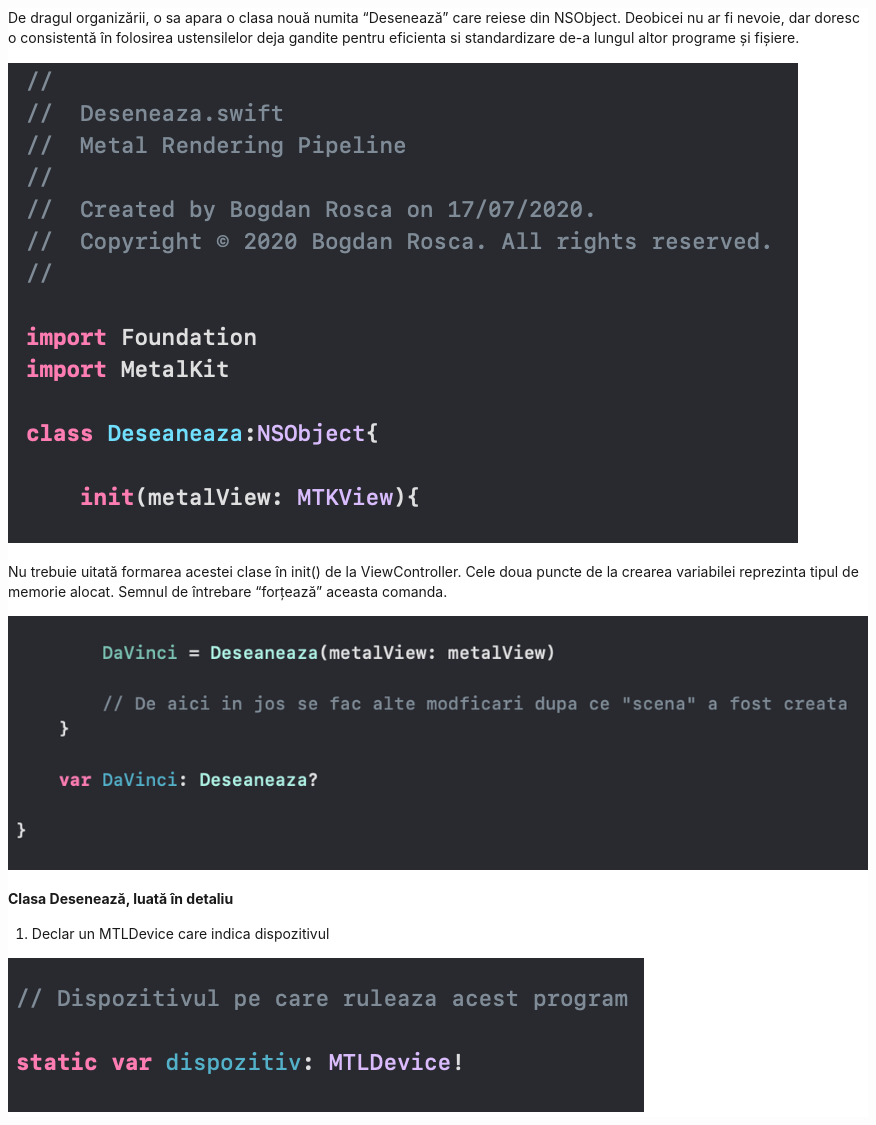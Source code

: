 De dragul organizării, o sa apara o clasa nouă numita “Desenează” care reiese din NSObject. Deobicei nu ar fi nevoie, dar doresc o consistentă în folosirea ustensilelor deja gandite pentru eficienta si standardizare de-a lungul altor programe și fișiere.

![](media/0013f8299705ec82d88d375254d0b633.png)

Nu trebuie uitată formarea acestei clase în init() de la ViewController. Cele doua puncte de la crearea variabilei reprezinta tipul de memorie alocat. Semnul de întrebare “forțează” aceasta comanda.

![](media/b3e21f4664beca70d88b77a01a414ccc.png)

**Clasa Desenează, luată în detaliu**

1.  Declar un MTLDevice care indica dispozitivul

![](media/d572a184addd28f7fb5a264d917c14a4.png)

